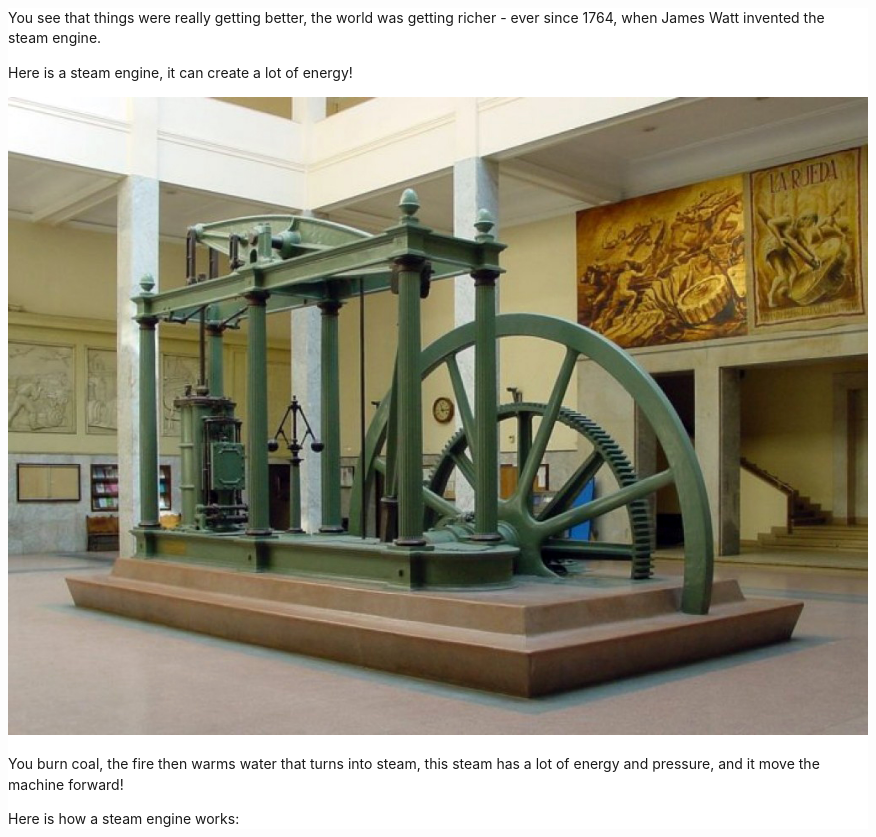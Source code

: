 You see that things were really getting better, the world was getting richer - ever since 1764, when James Watt invented the steam engine.

Here is a steam engine, it can create a lot of energy!

![](media/steam-engine.jpeg)

You burn coal, the fire then warms water that turns into steam, this steam has a lot of energy and pressure, and it move the machine forward!

Here is how a steam engine works:
